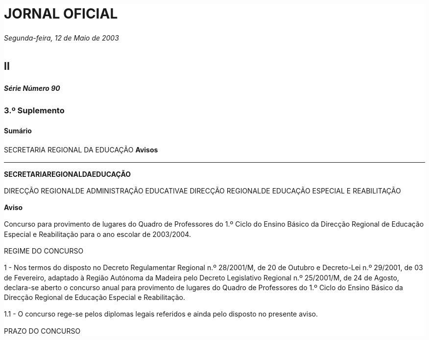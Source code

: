 # JORNAL OFICIAL

###### Segunda-feira, 12 de Maio de 2003

## II

##### Série Número 90

### **3.º Suplemento**

#### **Sumário**

SECRETARIA REGIONAL DA EDUCAÇÃO
**Avisos**




---

**SECRETARIAREGIONALDAEDUCAÇÃO**


DIRECÇÃO REGIONALDE ADMINISTRAÇÃO EDUCATIVAE
DIRECÇÃO REGIONALDE EDUCAÇÃO ESPECIAL E
REABILITAÇÃO


**Aviso**


Concurso para provimento de lugares do Quadro de
Professores do 1.º Ciclo do Ensino Básico da Direcção
Regional de Educação Especial e Reabilitação para o ano
escolar de 2003/2004.


REGIME DO CONCURSO


1 - Nos termos do disposto no Decreto Regulamentar
Regional n.º 28/2001/M, de 20 de Outubro e
Decreto-Lei n.º 29/2001, de 03 de Fevereiro,
adaptado à Região Autónoma da Madeira pelo
Decreto Legislativo Regional n.º 25/2001/M, de 24
de Agosto, declara-se aberto o concurso anual para
provimento de lugares do Quadro de Professores do
1.º Ciclo do Ensino Básico da Direcção Regional de
Educação Especial e Reabilitação.


1.1 - O concurso rege-se pelos diplomas legais
referidos e ainda pelo disposto no presente
aviso.


PRAZO DO CONCURSO
